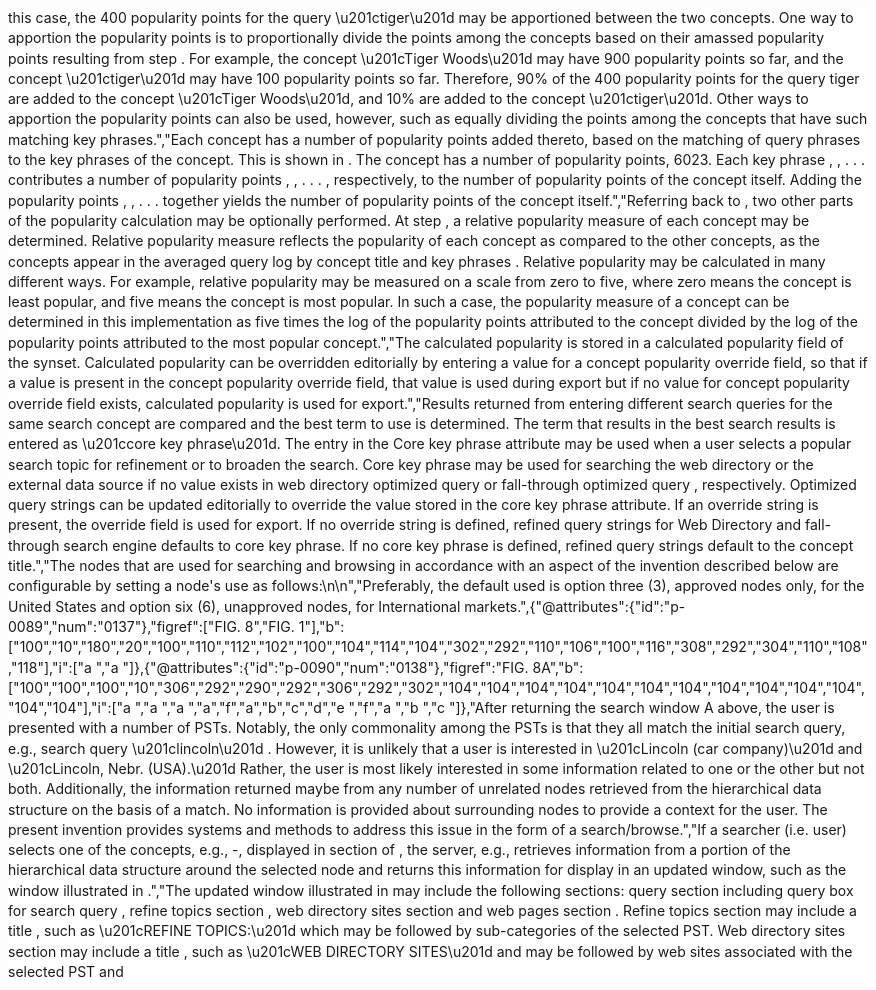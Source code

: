 this case, the 400 popularity points for the query \u201ctiger\u201d may be apportioned between the two concepts. One way to apportion the popularity points is to proportionally divide the points among the concepts based on their amassed popularity points resulting from step . For example, the concept \u201cTiger Woods\u201d may have 900 popularity points so far, and the concept \u201ctiger\u201d may have 100 popularity points so far. Therefore, 90% of the 400 popularity points for the query tiger are added to the concept \u201cTiger Woods\u201d, and 10% are added to the concept \u201ctiger\u201d. Other ways to apportion the popularity points can also be used, however, such as equally dividing the points among the concepts that have such matching key phrases.","Each concept has a number of popularity points added thereto, based on the matching of query phrases to the key phrases of the concept. This is shown in . The concept  has a number of popularity points, 6023. Each key phrase , , . . . contributes a number of popularity points , , . . . , respectively, to the number of popularity points  of the concept itself. Adding the popularity points , , . . . together yields the number of popularity points  of the concept  itself.","Referring back to , two other parts of the popularity calculation  may be optionally performed. At step , a relative popularity measure of each concept may be determined. Relative popularity measure reflects the popularity of each concept as compared to the other concepts, as the concepts appear in the averaged query log by concept title  and key phrases . Relative popularity may be calculated in many different ways. For example, relative popularity may be measured on a scale from zero to five, where zero means the concept is least popular, and five means the concept is most popular. In such a case, the popularity measure of a concept can be determined in this implementation as five times the log of the popularity points attributed to the concept divided by the log of the popularity points attributed to the most popular concept.","The calculated popularity is stored in a calculated popularity field of the synset. Calculated popularity can be overridden editorially by entering a value for a concept popularity override field, so that if a value is present in the concept popularity override field, that value is used during export but if no value for concept popularity override field exists, calculated popularity is used for export.","Results returned from entering different search queries for the same search concept are compared and the best term to use is determined. The term that results in the best search results is entered as \u201ccore key phrase\u201d. The entry in the Core key phrase attribute may be used when a user selects a popular search topic for refinement or to broaden the search. Core key phrase may be used for searching the web directory or the external data source if no value exists in web directory optimized query or fall-through optimized query , respectively. Optimized query strings  can be updated editorially to override the value stored in the core key phrase attribute. If an override string is present, the override field is used for export. If no override string is defined, refined query strings for Web Directory and fall-through search engine defaults to core key phrase. If no core key phrase is defined, refined query strings default to the concept title.","The nodes that are used for searching and browsing in accordance with an aspect of the invention described below are configurable by setting a node's use as follows:\n\n","Preferably, the default used is option three (3), approved nodes only, for the United States and option six (6), unapproved nodes, for International markets.",{"@attributes":{"id":"p-0089","num":"0137"},"figref":["FIG. 8","FIG. 1"],"b":["100","10","180","20","100","110","112","102","100","104","114","104","302","292","110","106","100","116","308","292","304","110","108","118"],"i":["a ","a "]},{"@attributes":{"id":"p-0090","num":"0138"},"figref":"FIG. 8A","b":["100","100","100","10","306","292","290","292","306","292","302","104","104","104","104","104","104","104","104","104","104","104","104","104"],"i":["a ","a ","a ","a","f","a","b","c","d","e ","f","a ","b ","c "]},"After returning the search window A above, the user is presented with a number of PSTs. Notably, the only commonality among the PSTs is that they all match the initial search query, e.g., search query \u201clincoln\u201d . However, it is unlikely that a user is interested in \u201cLincoln (car company)\u201d and \u201cLincoln, Nebr. (USA).\u201d Rather, the user is most likely interested in some information related to one or the other but not both. Additionally, the information returned maybe from any number of unrelated nodes retrieved from the hierarchical data structure on the basis of a match. No information is provided about surrounding nodes to provide a context for the user. The present invention provides systems and methods to address this issue in the form of a search\/browse.","If a searcher (i.e. user) selects one of the concepts, e.g., -, displayed in section  of , the server, e.g., retrieves information from a portion of the hierarchical data structure  around the selected node  and returns this information for display in an updated window, such as the window illustrated in .","The updated window illustrated in  may include the following sections: query section  including query box  for search query , refine topics section , web directory sites section  and web pages section . Refine topics section  may include a title , such as \u201cREFINE TOPICS:\u201d which may be followed by sub-categories of the selected PST. Web directory sites section  may include a title , such as \u201cWEB DIRECTORY SITES\u201d and may be followed by web sites associated with the selected PST and
